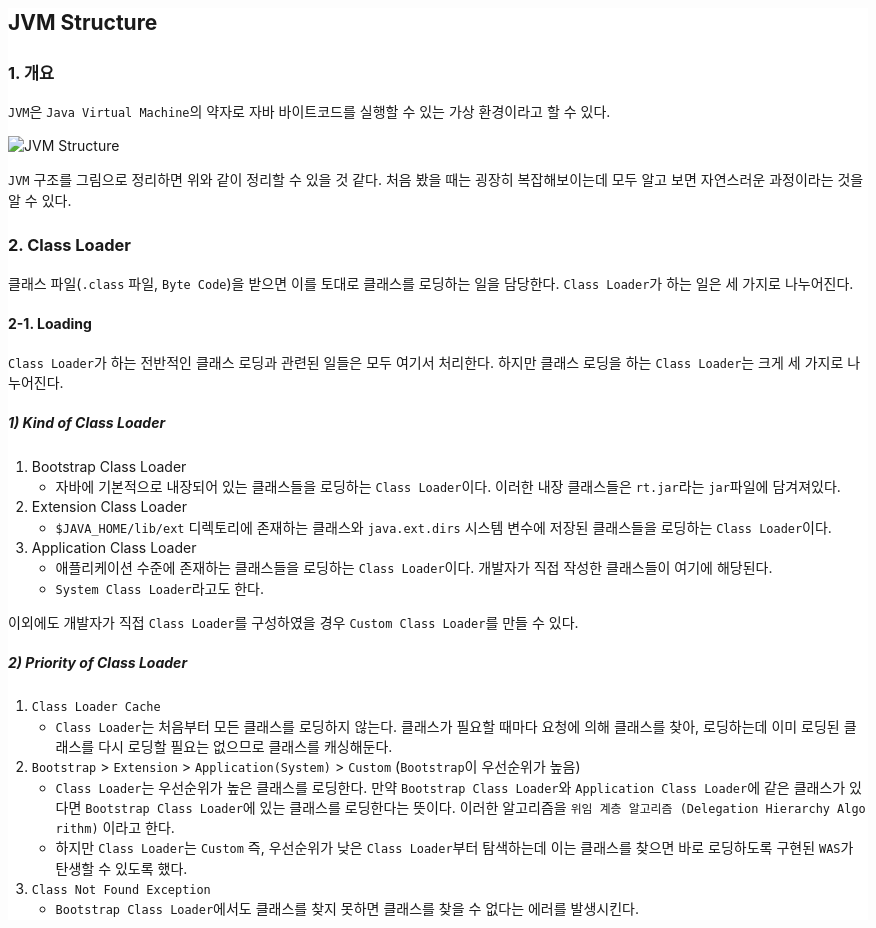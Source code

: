 ## JVM Structure

### 1. 개요

`JVM`은 `Java Virtual Machine`의 약자로 자바 바이트코드를 실행할 수 있는 가상 환경이라고 할 수 있다.

![JVM Structure](https://www.javainterviewpoint.com/java-virtual-machine-architecture-in-java/jvm-architecture/)

`JVM` 구조를 그림으로 정리하면 위와 같이 정리할 수 있을 것 같다.
처음 봤을 때는 굉장히 복잡해보이는데 모두 알고 보면 자연스러운 과정이라는 것을 알 수 있다.

### 2. Class Loader

클래스 파일(`.class` 파일, `Byte Code`)을 받으면 이를 토대로 클래스를 로딩하는 일을 담당한다.
`Class Loader`가 하는 일은 세 가지로 나누어진다.

#### 2-1. Loading

`Class Loader`가 하는 전반적인 클래스 로딩과 관련된 일들은 모두 여기서 처리한다.
하지만 클래스 로딩을 하는 `Class Loader`는 크게 세 가지로 나누어진다.

##### 1) Kind of Class Loader

1.  Bootstrap Class Loader
    -   자바에 기본적으로 내장되어 있는 클래스들을 로딩하는 `Class Loader`이다.
        이러한 내장 클래스들은 `rt.jar`라는 `jar`파일에 담겨져있다.
2.  Extension Class Loader
    -   `$JAVA_HOME/lib/ext` 디렉토리에 존재하는 클래스와 `java.ext.dirs` 시스템 변수에 저장된
        클래스들을 로딩하는 `Class Loader`이다.
3.  Application Class Loader
    -   애플리케이션 수준에 존재하는 클래스들을 로딩하는 `Class Loader`이다.
        개발자가 직접 작성한 클래스들이 여기에 해당된다.
    -   `System Class Loader`라고도 한다.

이외에도 개발자가 직접 `Class Loader`를 구성하였을 경우 `Custom Class Loader`를 만들 수 있다.

##### 2) Priority of Class Loader

1.  `Class Loader Cache`
    -   `Class Loader`는 처음부터 모든 클래스를 로딩하지 않는다.
        클래스가 필요할 때마다 요청에 의해 클래스를 찾아, 로딩하는데
        이미 로딩된 클래스를 다시 로딩할 필요는 없으므로 클래스를 캐싱해둔다.
2.  `Bootstrap` > `Extension` > `Application(System)` > `Custom` (`Bootstrap`이 우선순위가 높음)
    -   `Class Loader`는 우선순위가 높은 클래스를 로딩한다.
        만약 `Bootstrap Class Loader`와 `Application Class Loader`에 같은 클래스가 있다면
        `Bootstrap Class Loader`에 있는 클래스를 로딩한다는 뜻이다.
        이러한 알고리즘을 `위임 계층 알고리즘 (Delegation Hierarchy Algorithm)` 이라고 한다.
    -   하지만 `Class Loader`는 `Custom` 즉, 우선순위가 낮은 `Class Loader`부터 탐색하는데
        이는 클래스를 찾으면 바로 로딩하도록 구현된 `WAS`가 탄생할 수 있도록 했다.
3.  `Class Not Found Exception`
    -   `Bootstrap Class Loader`에서도 클래스를 찾지 못하면
        클래스를 찾을 수 없다는 에러를 발생시킨다.
